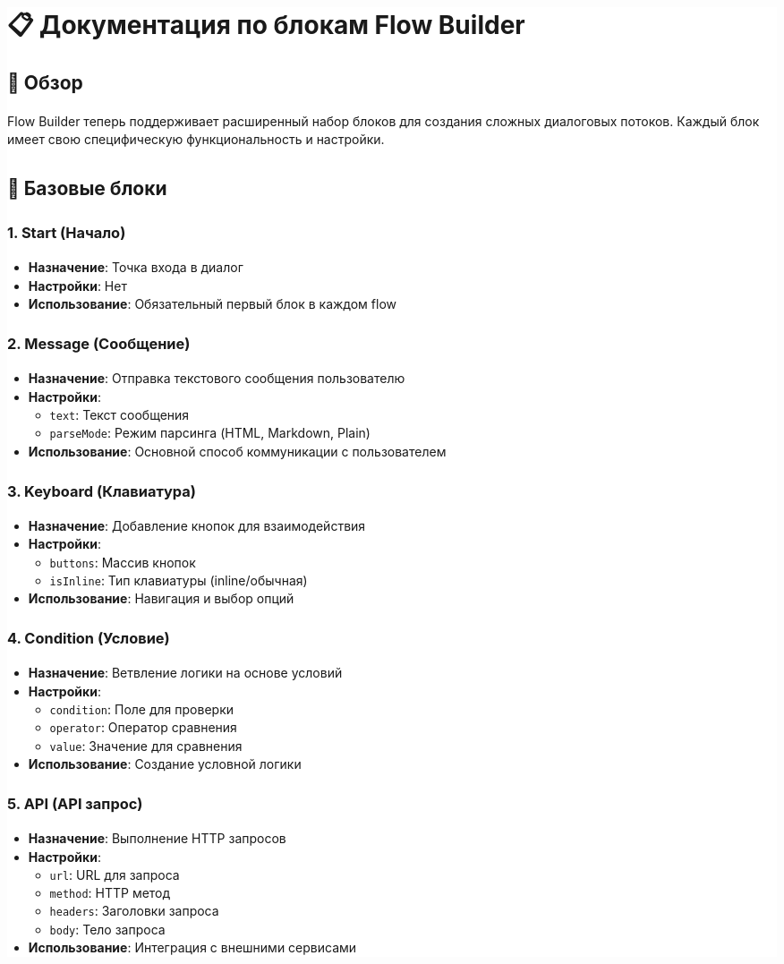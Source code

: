 # 📋 Документация по блокам Flow Builder

## 🎯 Обзор

Flow Builder теперь поддерживает расширенный набор блоков для создания сложных диалоговых потоков. Каждый блок имеет свою специфическую функциональность и настройки.

## 🔧 Базовые блоки

### 1. Start (Начало)

- **Назначение**: Точка входа в диалог
- **Настройки**: Нет
- **Использование**: Обязательный первый блок в каждом flow

### 2. Message (Сообщение)

- **Назначение**: Отправка текстового сообщения пользователю
- **Настройки**:
  - `text`: Текст сообщения
  - `parseMode`: Режим парсинга (HTML, Markdown, Plain)
- **Использование**: Основной способ коммуникации с пользователем

### 3. Keyboard (Клавиатура)

- **Назначение**: Добавление кнопок для взаимодействия
- **Настройки**:
  - `buttons`: Массив кнопок
  - `isInline`: Тип клавиатуры (inline/обычная)
- **Использование**: Навигация и выбор опций

### 4. Condition (Условие)

- **Назначение**: Ветвление логики на основе условий
- **Настройки**:
  - `condition`: Поле для проверки
  - `operator`: Оператор сравнения
  - `value`: Значение для сравнения
- **Использование**: Создание условной логики

### 5. API (API запрос)

- **Назначение**: Выполнение HTTP запросов
- **Настройки**:
  - `url`: URL для запроса
  - `method`: HTTP метод
  - `headers`: Заголовки запроса
  - `body`: Тело запроса
- **Использование**: Интеграция с внешними сервисами
